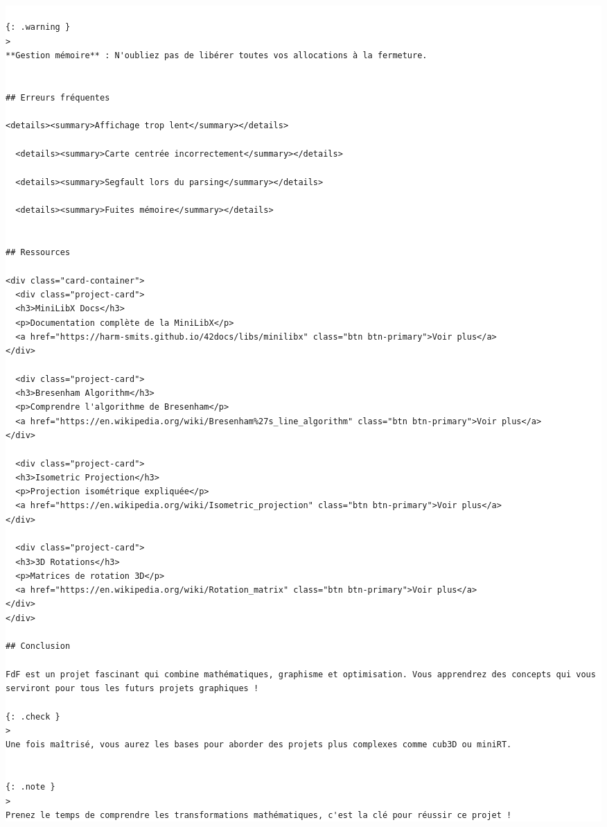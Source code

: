 ```

{: .warning }
> 
**Gestion mémoire** : N'oubliez pas de libérer toutes vos allocations à la fermeture.


## Erreurs fréquentes

<details><summary>Affichage trop lent</summary></details>
  
  <details><summary>Carte centrée incorrectement</summary></details>
  
  <details><summary>Segfault lors du parsing</summary></details>
  
  <details><summary>Fuites mémoire</summary></details>


## Ressources

<div class="card-container">
  <div class="project-card">
  <h3>MiniLibX Docs</h3>
  <p>Documentation complète de la MiniLibX</p>
  <a href="https://harm-smits.github.io/42docs/libs/minilibx" class="btn btn-primary">Voir plus</a>
</div>
  
  <div class="project-card">
  <h3>Bresenham Algorithm</h3>
  <p>Comprendre l'algorithme de Bresenham</p>
  <a href="https://en.wikipedia.org/wiki/Bresenham%27s_line_algorithm" class="btn btn-primary">Voir plus</a>
</div>
  
  <div class="project-card">
  <h3>Isometric Projection</h3>
  <p>Projection isométrique expliquée</p>
  <a href="https://en.wikipedia.org/wiki/Isometric_projection" class="btn btn-primary">Voir plus</a>
</div>
  
  <div class="project-card">
  <h3>3D Rotations</h3>
  <p>Matrices de rotation 3D</p>
  <a href="https://en.wikipedia.org/wiki/Rotation_matrix" class="btn btn-primary">Voir plus</a>
</div>
</div>

## Conclusion

FdF est un projet fascinant qui combine mathématiques, graphisme et optimisation. Vous apprendrez des concepts qui vous serviront pour tous les futurs projets graphiques !

{: .check }
> 
Une fois maîtrisé, vous aurez les bases pour aborder des projets plus complexes comme cub3D ou miniRT.


{: .note }
> 
Prenez le temps de comprendre les transformations mathématiques, c'est la clé pour réussir ce projet !
